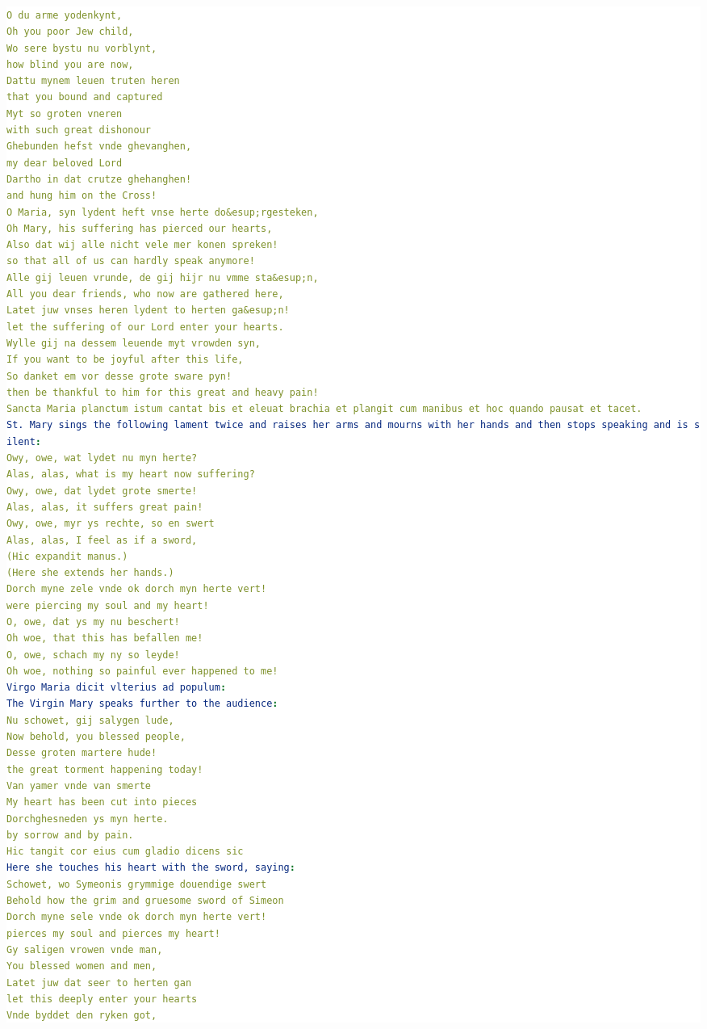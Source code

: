 ```yaml
O du arme yodenkynt,
Oh you poor Jew child,
Wo sere bystu nu vorblynt,
how blind you are now,
Dattu mynem leuen truten heren
that you bound and captured
Myt so groten vneren
with such great dishonour
Ghebunden hefst vnde ghevanghen,
my dear beloved Lord
Dartho in dat crutze ghehanghen!
and hung him on the Cross!
O Maria, syn lydent heft vnse herte do&esup;rgesteken,
Oh Mary, his suffering has pierced our hearts,
Also dat wij alle nicht vele mer konen spreken!
so that all of us can hardly speak anymore!
Alle gij leuen vrunde, de gij hijr nu vmme sta&esup;n,
All you dear friends, who now are gathered here,
Latet juw vnses heren lydent to herten ga&esup;n!
let the suffering of our Lord enter your hearts.
Wylle gij na dessem leuende myt vrowden syn,
If you want to be joyful after this life,
So danket em vor desse grote sware pyn!
then be thankful to him for this great and heavy pain!
Sancta Maria planctum istum cantat bis et eleuat brachia et plangit cum manibus et hoc quando pausat et tacet.
St. Mary sings the following lament twice and raises her arms and mourns with her hands and then stops speaking and is silent:
Owy, owe, wat lydet nu myn herte?
Alas, alas, what is my heart now suffering?
Owy, owe, dat lydet grote smerte!
Alas, alas, it suffers great pain!
Owy, owe, myr ys rechte, so en swert
Alas, alas, I feel as if a sword,
(Hic expandit manus.)
(Here she extends her hands.)
Dorch myne zele vnde ok dorch myn herte vert!
were piercing my soul and my heart!
O, owe, dat ys my nu beschert!
Oh woe, that this has befallen me!
O, owe, schach my ny so leyde!
Oh woe, nothing so painful ever happened to me!
Virgo Maria dicit vlterius ad populum:
The Virgin Mary speaks further to the audience:
Nu schowet, gij salygen lude,
Now behold, you blessed people,
Desse groten martere hude!
the great torment happening today!
Van yamer vnde van smerte
My heart has been cut into pieces
Dorchghesneden ys myn herte.
by sorrow and by pain.
Hic tangit cor eius cum gladio dicens sic
Here she touches his heart with the sword, saying:
Schowet, wo Symeonis grymmige douendige swert
Behold how the grim and gruesome sword of Simeon
Dorch myne sele vnde ok dorch myn herte vert!
pierces my soul and pierces my heart!
Gy saligen vrowen vnde man,
You blessed women and men,
Latet juw dat seer to herten gan
let this deeply enter your hearts
Vnde byddet den ryken got,
```